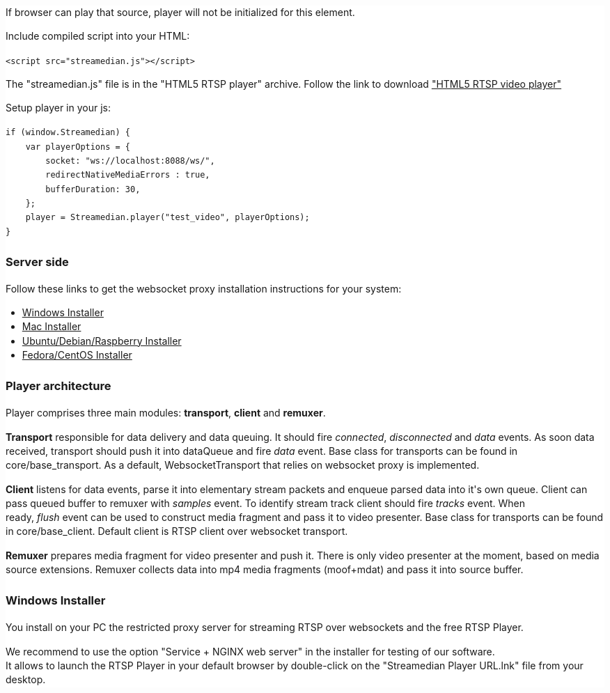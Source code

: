If browser can play that source, player will not be initialized for this element.

Include compiled script into your HTML:

	<script src="streamedian.js"></script>

The "streamedian.js" file is in the "HTML5 RTSP player" archive. Follow the link to download <u><a href="https://streamedian.com/#downloads">"HTML5 RTSP video player"</a></u>

Setup player in your js:

```
if (window.Streamedian) {
    var playerOptions = {
        socket: "ws://localhost:8088/ws/",            
        redirectNativeMediaErrors : true,
        bufferDuration: 30,
    };
    player = Streamedian.player("test_video", playerOptions);
}
```

### Server side

Follow these links to get the websocket proxy installation instructions for your system:

- [Windows Installer](https://streamedian.com/docs/#wininstall)
- [Mac Installer](https://streamedian.com/docs/#macinstall)
- [Ubuntu/Debian/Raspberry Installer](https://streamedian.com/docs/#debinstall)
- [Fedora/CentOS Installer](https://streamedian.com/docs/#rpminstall)

### Player architecture

Player comprises three main modules: **transport**, **client** and **remuxer**.

**Transport** responsible for data delivery and data queuing. It should fire *connected*, *disconnected* and *data* events. As soon data received, transport should push it into dataQueue and fire *data* event. Base class for transports can be found in core/base_transport. As a default, WebsocketTransport that relies on websocket proxy is implemented.

**Client** listens for data events, parse it into elementary stream packets and enqueue parsed data into it's own queue. Client can pass queued buffer to remuxer with *samples* event. To identify stream track client should fire *tracks* event. When ready, *flush* event can be used to construct media fragment and pass it to video presenter. Base class for transports can be found in core/base_client. Default client is RTSP client over websocket transport.

**Remuxer** prepares media fragment for video presenter and push it. There is only video presenter at the moment, based on media source extensions. Remuxer collects data into mp4 media fragments (moof+mdat) and pass it into source buffer.

### Windows Installer

You install on your PC the restricted proxy server for streaming RTSP over websockets and the free RTSP Player.

We recommend to use the option "Service + NGINX web server" in the installer for testing of our software.  
It allows to launch the RTSP Player in your default browser by double-click on the "Streamedian Player URL.lnk" file from your desktop.
